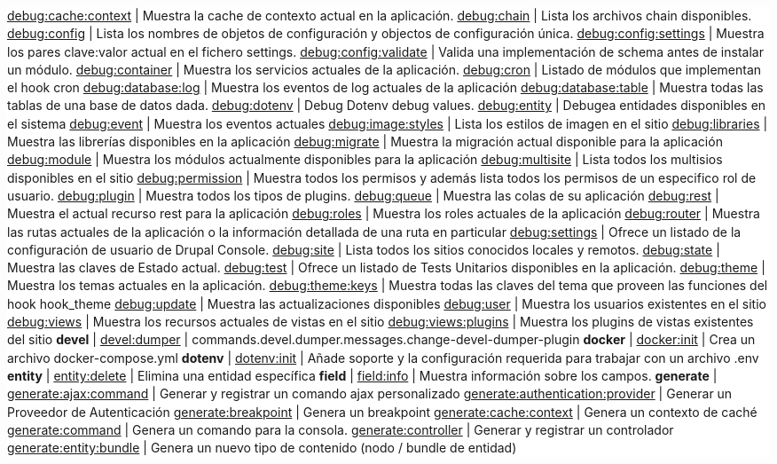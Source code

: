 [debug:cache:context](debug-cache-context.md) | Muestra la cache de contexto actual en la aplicación.
[debug:chain](debug-chain.md) | Lista los archivos chain disponibles.
[debug:config](debug-config.md) | Lista los nombres de objetos de configuración y objectos de configuración única.
[debug:config:settings](debug-config-settings.md) | Muestra los pares clave:valor actual en el fichero settings.
[debug:config:validate](debug-config-validate.md) | Valida una implementación de schema antes de instalar un módulo.
[debug:container](debug-container.md) | Muestra los servicios actuales de la aplicación.
[debug:cron](debug-cron.md) | Listado de módulos que implementan el hook cron
[debug:database:log](debug-database-log.md) | Muestra los eventos de log actuales de la aplicación
[debug:database:table](debug-database-table.md) | Muestra todas las tablas de una base de datos dada.
[debug:dotenv](debug-dotenv.md) | Debug Dotenv debug values.
[debug:entity](debug-entity.md) | Debugea entidades disponibles en el sistema
[debug:event](debug-event.md) | Muestra los eventos actuales
[debug:image:styles](debug-image-styles.md) | Lista los estilos de imagen en el sitio
[debug:libraries](debug-libraries.md) | Muestra las librerías disponibles en la aplicación
[debug:migrate](debug-migrate.md) | Muestra la migración actual disponible para la aplicación
[debug:module](debug-module.md) | Muestra los módulos actualmente disponibles para la aplicación
[debug:multisite](debug-multisite.md) | Lista todos los multisios disponibles en el sitio
[debug:permission](debug-permission.md) | Muestra todos los permisos y además lista todos los permisos de un especifico rol de usuario.
[debug:plugin](debug-plugin.md) | Muestra todos los tipos de plugins.
[debug:queue](debug-queue.md) | Muestra las colas de su aplicación
[debug:rest](debug-rest.md) | Muestra el actual recurso rest para la aplicación
[debug:roles](debug-roles.md) | Muestra los roles actuales de la aplicación
[debug:router](debug-router.md) | Muestra las rutas actuales de la aplicación o la información detallada de una ruta en particular
[debug:settings](debug-settings.md) | Ofrece un listado de la configuración de usuario de Drupal Console.
[debug:site](debug-site.md) | Lista todos los sitios conocidos locales y remotos.
[debug:state](debug-state.md) | Muestra las claves de Estado actual.
[debug:test](debug-test.md) | Ofrece un listado de Tests Unitarios disponibles en la aplicación.
[debug:theme](debug-theme.md) | Muestra los temas actuales en la aplicación.
[debug:theme:keys](debug-theme-keys.md) | Muestra todas las claves del tema que proveen las funciones del hook hook_theme
[debug:update](debug-update.md) | Muestra las actualizaciones disponibles
[debug:user](debug-user.md) | Muestra los usuarios existentes en el sitio
[debug:views](debug-views.md) | Muestra los recursos actuales de vistas en el sitio
[debug:views:plugins](debug-views-plugins.md) | Muestra los plugins de vistas existentes del sitio
**devel**  |
[devel:dumper](devel-dumper.md) | commands.devel.dumper.messages.change-devel-dumper-plugin
**docker**  |
[docker:init](docker-init.md) | Crea un archivo docker-compose.yml
**dotenv**  |
[dotenv:init](dotenv-init.md) | Añade soporte y la configuración requerida para trabajar con un archivo .env
**entity**  |
[entity:delete](entity-delete.md) | Elimina una entidad específica
**field**  |
[field:info](field-info.md) | Muestra información sobre los campos.
**generate**  |
[generate:ajax:command](generate-ajax-command.md) | Generar y registrar un comando ajax personalizado
[generate:authentication:provider](generate-authentication-provider.md) | Generar un Proveedor de Autenticación
[generate:breakpoint](generate-breakpoint.md) | Genera un breakpoint
[generate:cache:context](generate-cache-context.md) | Genera un contexto de caché
[generate:command](generate-command.md) | Genera un comando para la consola.
[generate:controller](generate-controller.md) | Generar y registrar un controlador
[generate:entity:bundle](generate-entity-bundle.md) | Genera un nuevo tipo de contenido (nodo / bundle de entidad)